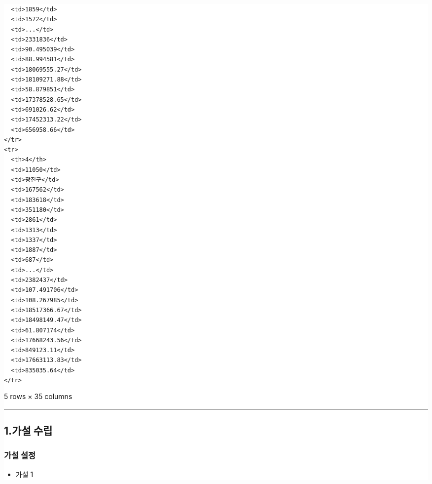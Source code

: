      <td>1859</td>
      <td>1572</td>
      <td>...</td>
      <td>2331836</td>
      <td>90.495039</td>
      <td>88.994581</td>
      <td>18069555.27</td>
      <td>18109271.88</td>
      <td>58.879851</td>
      <td>17378528.65</td>
      <td>691026.62</td>
      <td>17452313.22</td>
      <td>656958.66</td>
    </tr>
    <tr>
      <th>4</th>
      <td>11050</td>
      <td>광진구</td>
      <td>167562</td>
      <td>183618</td>
      <td>351180</td>
      <td>2861</td>
      <td>1313</td>
      <td>1337</td>
      <td>1887</td>
      <td>687</td>
      <td>...</td>
      <td>2382437</td>
      <td>107.491706</td>
      <td>108.267985</td>
      <td>18517366.67</td>
      <td>18498149.47</td>
      <td>61.807174</td>
      <td>17668243.56</td>
      <td>849123.11</td>
      <td>17663113.83</td>
      <td>835035.64</td>
    </tr>
  </tbody>
</table>
<p>5 rows × 35 columns</p>
</div>

---

## 1.가설 수립 

### 가설 설정

* 가설 1
